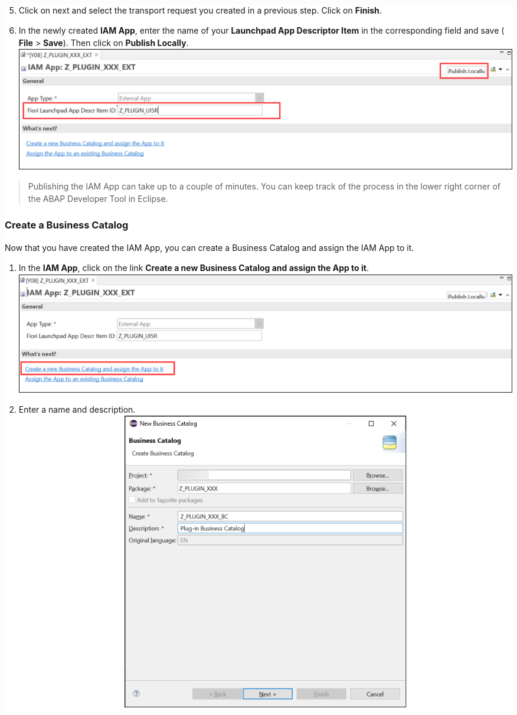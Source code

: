 5. Click on next and select the transport request you created in a previous step. Click on **Finish**.

6. In the newly created **IAM App**, enter the name of your **Launchpad App Descriptor Item** in the corresponding field and save ( **File** > **Save**). Then click on **Publish Locally**.  ![Publish locally](publish_locally_new.png)
>Publishing the IAM App can take up to a couple of minutes. You can keep track of the process in the lower right corner of the ABAP Developer Tool in Eclipse.

### Create a Business Catalog
Now that you have created the IAM App, you can create a Business Catalog and assign the IAM App to it.

1. In the **IAM App**, click on the link **Create a new Business Catalog and assign the App to it**.  ![Create business catalog 4](create_business_catalog_4_new.png)

2. Enter a name and description.  ![Create business catalog 5](create_business_catalog_5_new.png)
